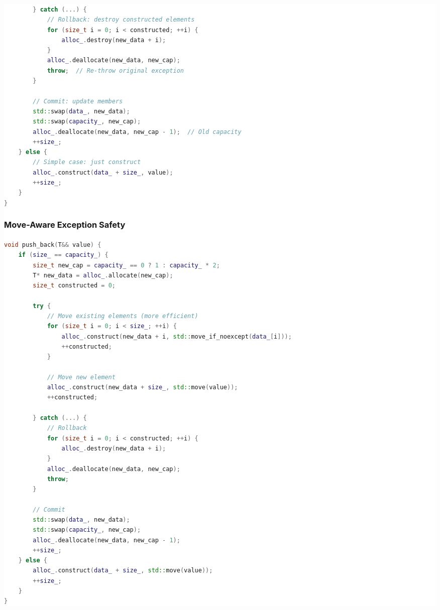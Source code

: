 ```cpp
        } catch (...) {
            // Rollback: destroy constructed elements
            for (size_t i = 0; i < constructed; ++i) {
                alloc_.destroy(new_data + i);
            }
            alloc_.deallocate(new_data, new_cap);
            throw;  // Re-throw original exception
        }
        
        // Commit: update members
        std::swap(data_, new_data);
        std::swap(capacity_, new_cap);
        alloc_.deallocate(new_data, new_cap - 1);  // Old capacity
        ++size_;
    } else {
        // Simple case: just construct
        alloc_.construct(data_ + size_, value);
        ++size_;
    }
}
```

### Move-Aware Exception Safety

```cpp
void push_back(T&& value) {
    if (size_ == capacity_) {
        size_t new_cap = capacity_ == 0 ? 1 : capacity_ * 2;
        T* new_data = alloc_.allocate(new_cap);
        size_t constructed = 0;
        
        try {
            // Move existing elements (more efficient)
            for (size_t i = 0; i < size_; ++i) {
                alloc_.construct(new_data + i, std::move_if_noexcept(data_[i]));
                ++constructed;
            }
            
            // Move new element
            alloc_.construct(new_data + size_, std::move(value));
            ++constructed;
            
        } catch (...) {
            // Rollback
            for (size_t i = 0; i < constructed; ++i) {
                alloc_.destroy(new_data + i);
            }
            alloc_.deallocate(new_data, new_cap);
            throw;
        }
        
        // Commit
        std::swap(data_, new_data);
        std::swap(capacity_, new_cap);
        alloc_.deallocate(new_data, new_cap - 1);
        ++size_;
    } else {
        alloc_.construct(data_ + size_, std::move(value));
        ++size_;
    }
}
```
